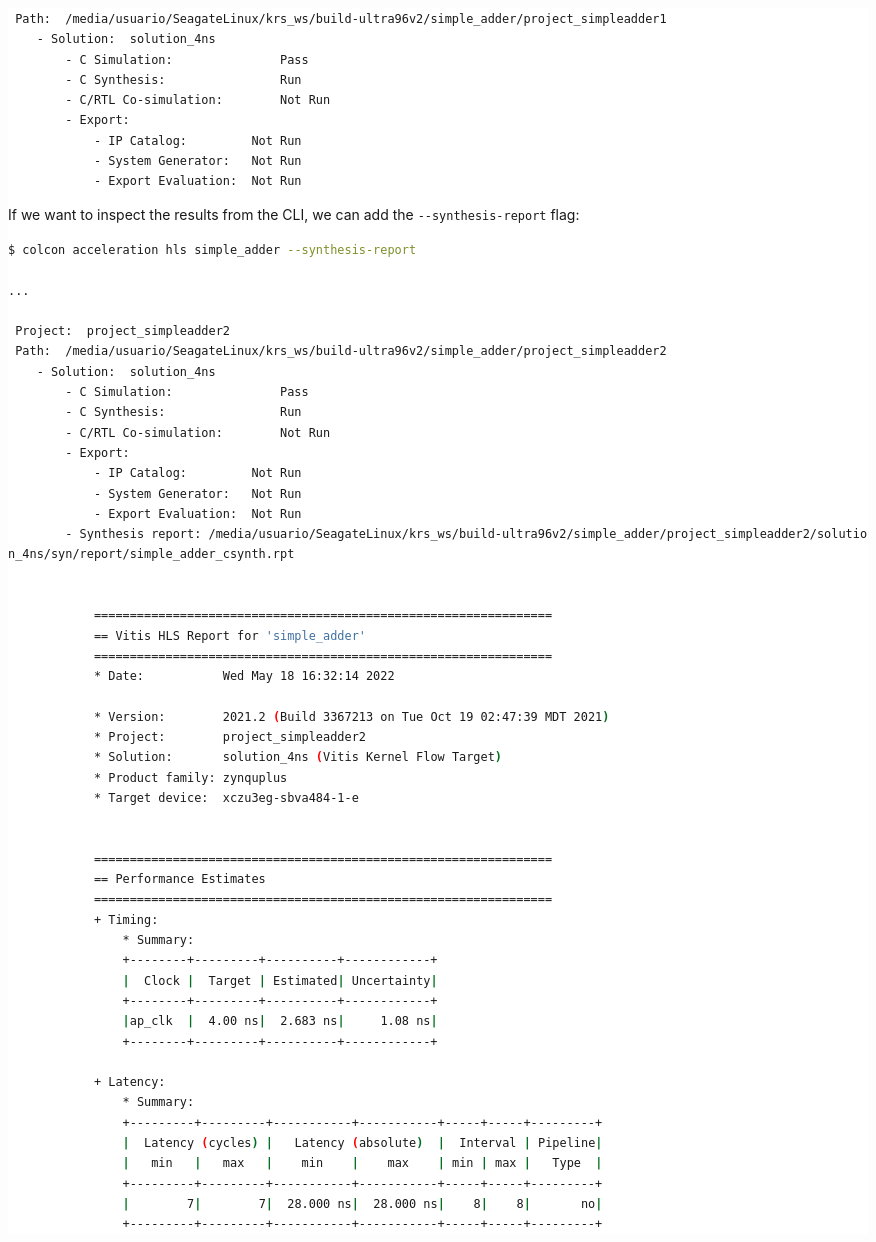 ```bash
 Path:  /media/usuario/SeagateLinux/krs_ws/build-ultra96v2/simple_adder/project_simpleadder1
 	- Solution:  solution_4ns
 		- C Simulation:               Pass
 		- C Synthesis:                Run
 		- C/RTL Co-simulation:        Not Run
		- Export:
 			- IP Catalog:         Not Run
 			- System Generator:   Not Run
 			- Export Evaluation:  Not Run

```

If we want to inspect the results from the CLI, we can add the `--synthesis-report` flag:

```bash
$ colcon acceleration hls simple_adder --synthesis-report

...

 Project:  project_simpleadder2
 Path:  /media/usuario/SeagateLinux/krs_ws/build-ultra96v2/simple_adder/project_simpleadder2
 	- Solution:  solution_4ns
 		- C Simulation:               Pass
 		- C Synthesis:                Run
 		- C/RTL Co-simulation:        Not Run
		- Export:
 			- IP Catalog:         Not Run
 			- System Generator:   Not Run
 			- Export Evaluation:  Not Run
		- Synthesis report: /media/usuario/SeagateLinux/krs_ws/build-ultra96v2/simple_adder/project_simpleadder2/solution_4ns/syn/report/simple_adder_csynth.rpt
 			
  			
  			================================================================
  			== Vitis HLS Report for 'simple_adder'
  			================================================================
  			* Date:           Wed May 18 16:32:14 2022
  			
  			* Version:        2021.2 (Build 3367213 on Tue Oct 19 02:47:39 MDT 2021)
  			* Project:        project_simpleadder2
  			* Solution:       solution_4ns (Vitis Kernel Flow Target)
  			* Product family: zynquplus
  			* Target device:  xczu3eg-sbva484-1-e
  			
  			
  			================================================================
  			== Performance Estimates
  			================================================================
  			+ Timing: 
  			    * Summary: 
  			    +--------+---------+----------+------------+
  			    |  Clock |  Target | Estimated| Uncertainty|
  			    +--------+---------+----------+------------+
  			    |ap_clk  |  4.00 ns|  2.683 ns|     1.08 ns|
  			    +--------+---------+----------+------------+
  			
  			+ Latency: 
  			    * Summary: 
  			    +---------+---------+-----------+-----------+-----+-----+---------+
  			    |  Latency (cycles) |   Latency (absolute)  |  Interval | Pipeline|
  			    |   min   |   max   |    min    |    max    | min | max |   Type  |
  			    +---------+---------+-----------+-----------+-----+-----+---------+
  			    |        7|        7|  28.000 ns|  28.000 ns|    8|    8|       no|
  			    +---------+---------+-----------+-----------+-----+-----+---------+
```